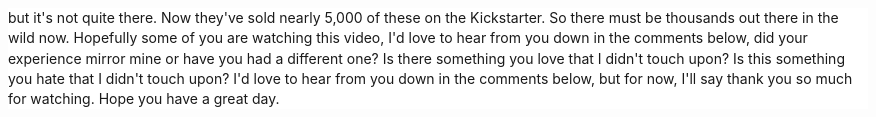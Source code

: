 but it's not quite there.
Now they've sold nearly 5,000
of these on the Kickstarter.
So there must be thousands
out there in the wild now.
Hopefully some of you
are watching this video,
I'd love to hear from you
down in the comments below,
did your experience mirror mine
or have you had a different one?
Is there something you love
that I didn't touch upon?
Is this something you hate
that I didn't touch upon?
I'd love to hear from you
down in the comments below,
but for now, I'll say thank
you so much for watching.
Hope you have a great day.
